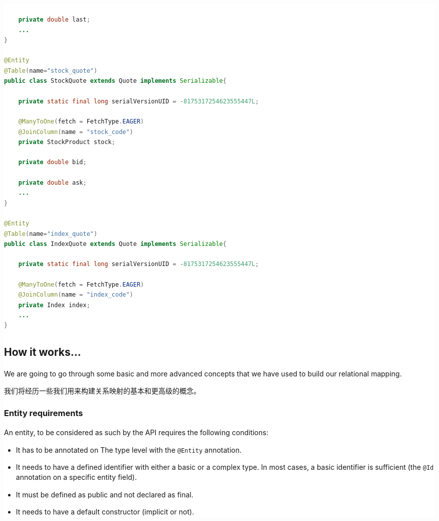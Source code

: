 ```java

    private double last;
    ...
}

@Entity
@Table(name="stock_quote")
public class StockQuote extends Quote implements Serializable{

    private static final long serialVersionUID = -8175317254623555447L;

    @ManyToOne(fetch = FetchType.EAGER)
    @JoinColumn(name = "stock_code")
    private StockProduct stock;

    private double bid;

    private double ask;
    ...
}

@Entity
@Table(name="index_quote")
public class IndexQuote extends Quote implements Serializable{

    private static final long serialVersionUID = -8175317254623555447L;

    @ManyToOne(fetch = FetchType.EAGER)
    @JoinColumn(name = "index_code")
    private Index index;
    ...
}
```

## How it works...

We are going to go through some basic and more advanced concepts that we have used to build our relational mapping.

我们将经历一些我们用来构建关系映射的基本和更高级的概念。

### Entity requirements

An entity, to be considered as such by the API requires the following conditions:

* It has to be annotated on The type level with the `@Entity` annotation.
* It needs to have a defined identifier with either a basic or a complex type. In most cases, a basic identifier is sufficient \(the `@Id` annotation on a specific entity field\).

* It must be defined as public and not declared as final.

* It needs to have a default constructor \(implicit or not\).
